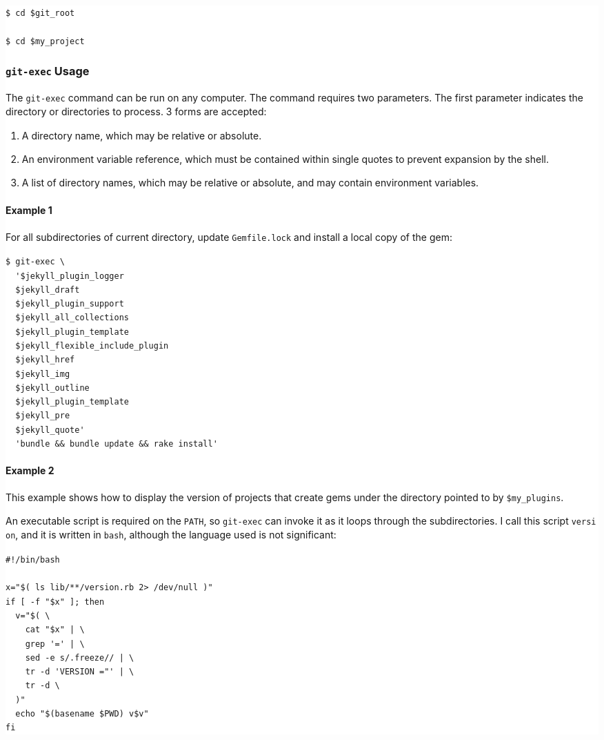 ```shell
$ cd $git_root

$ cd $my_project
```


### `git-exec` Usage

The `git-exec` command can be run on any computer.
The command requires two parameters.
The first parameter indicates the directory or directories to process.
3 forms are accepted:

  1. A directory name, which may be relative or absolute.

  2. An environment variable reference,
     which must be contained within single quotes to prevent expansion by the shell.

  3. A list of directory names, which may be relative or absolute, and may contain environment variables.


#### Example 1

For all subdirectories of current directory,
update `Gemfile.lock` and install a local copy of the gem:

```shell
$ git-exec \
  '$jekyll_plugin_logger
  $jekyll_draft
  $jekyll_plugin_support
  $jekyll_all_collections
  $jekyll_plugin_template
  $jekyll_flexible_include_plugin
  $jekyll_href
  $jekyll_img
  $jekyll_outline
  $jekyll_plugin_template
  $jekyll_pre
  $jekyll_quote'
  'bundle && bundle update && rake install'
```

#### Example 2

This example shows how to display the version of projects that
create gems under the directory pointed to by `$my_plugins`.

An executable script is required on the `PATH`, so `git-exec`
can invoke it as it loops through the subdirectories.
I call this script `version`, and it is written in `bash`,
although the language used is not significant:

```shell
#!/bin/bash

x="$( ls lib/**/version.rb 2> /dev/null )"
if [ -f "$x" ]; then
  v="$( \
    cat "$x" | \
    grep '=' | \
    sed -e s/.freeze// | \
    tr -d 'VERSION ="' | \
    tr -d \
  )"
  echo "$(basename $PWD) v$v"
fi
```